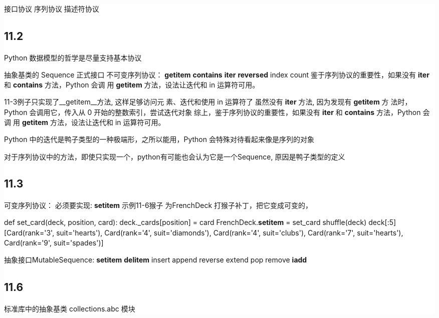 

接口协议
序列协议
描述符协议


## 11.2
Python 数据模型的哲学是尽量支持基本协议

抽象基类的 Sequence 正式接口
不可变序列协议：
__getitem__
__contains__
__iter__
__reversed__
index
count
鉴于序列协议的重要性，如果没有 __iter__ 和 __contains__ 方法，Python 会调 用 __getitem__ 方法，设法让迭代和 in 运算符可用。

11-3例子只实现了__getitem__方法, 这样足够访问元 素、迭代和使用 in 运算符了
虽然没有 __iter__ 方法, 因为发现有 __getitem__ 方 法时，Python 会调用它，传入从 0 开始的整数索引，尝试迭代对象
综上，鉴于序列协议的重要性，如果没有 __iter__ 和 __contains__ 方法，Python 会调 用 __getitem__ 方法，设法让迭代和 in 运算符可用。

Python 中的迭代是鸭子类型的一种极端形，之所以能用，Python 会特殊对待看起来像是序列的对象

对于序列协议中的方法，即使只实现一个，python有可能也会认为它是一个Sequence, 原因是鸭子类型的定义


## 11.3
可变序列协议：
必须要实现: __setitem__
示例11-6猴子
为FrenchDeck 打猴子补丁，把它变成可变的，

def set_card(deck, position, card):
     deck._cards[position] = card 
FrenchDeck.__setitem__ = set_card
shuffle(deck)
deck[:5] 
[Card(rank='3', suit='hearts'), Card(rank='4', suit='diamonds'), Card(rank='4', suit='clubs'), Card(rank='7', suit='hearts'), Card(rank='9', suit='spades')]

抽象接口MutableSequence:
__setitem__
__delitem__
insert
append
reverse
extend
pop
remove
__iadd__

## 11.6 
标准库中的抽象基类  collections.abc 模块
